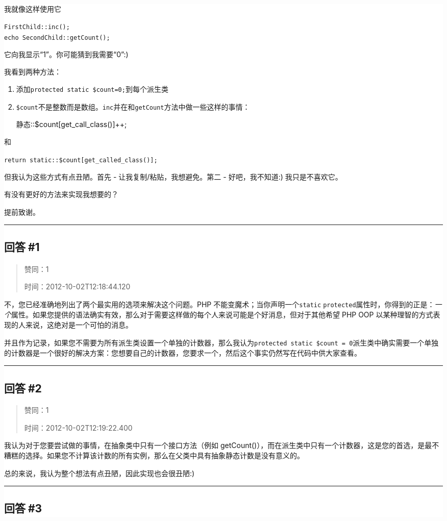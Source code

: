我就像这样使用它

```
FirstChild::inc();
echo SecondChild::getCount(); 
```

它向我显示“1”。你可能猜到我需要“0”:)

我看到两种方法：

1.  添加`protected static $count=0;`到每个派生类
2.  `$count`不是整数而是数组。`inc`并在和`getCount`方法中做一些这样的事情：

    静态::$count[get_call_class()]++;

和

```
return static::$count[get_called_class()]; 
```

但我认为这些方式有点丑陋。首先 - 让我复制/粘贴，我想避免。第二 - 好吧，我不知道:) 我只是不喜欢它。

有没有更好的方法来实现我想要的？

提前致谢。

* * *

## 回答 #1

> 赞同：1
> 
> 时间：2012-10-02T12:18:44.120

不，您已经准确地列出了两个最实用的选项来解决这个问题。PHP 不能变魔术；当你声明一个`static` `protected`属性时，你得到的正是：*一个*属性。如果您提供的语法确实有效，那么对于需要这样做的每个人来说可能是个好消息，但对于其他希望 PHP OOP 以某种理智的方式表现的人来说，这绝对是一个可怕的消息。

并且作为记录，如果您不需要为所有派生类设置一个单独的计数器，那么我认为`protected static $count = 0`派生类中确实需要一个单独的计数器是一个很好的解决方案：您想要自己的计数器，您要求一个，然后这个事实仍然写在代码中供大家查看。

* * *

## 回答 #2

> 赞同：1
> 
> 时间：2012-10-02T12:19:22.400

我认为对于您要尝试做的事情，在抽象类中只有一个接口方法（例如 getCount()），而在派生类中只有一个计数器，这是您的首选，是最不糟糕的选择。如果您不计算该计数的所有实例，那么在父类中具有抽象静态计数是没有意义的。

总的来说，我认为整个想法有点丑陋，因此实现也会很丑陋:)

* * *

## 回答 #3

